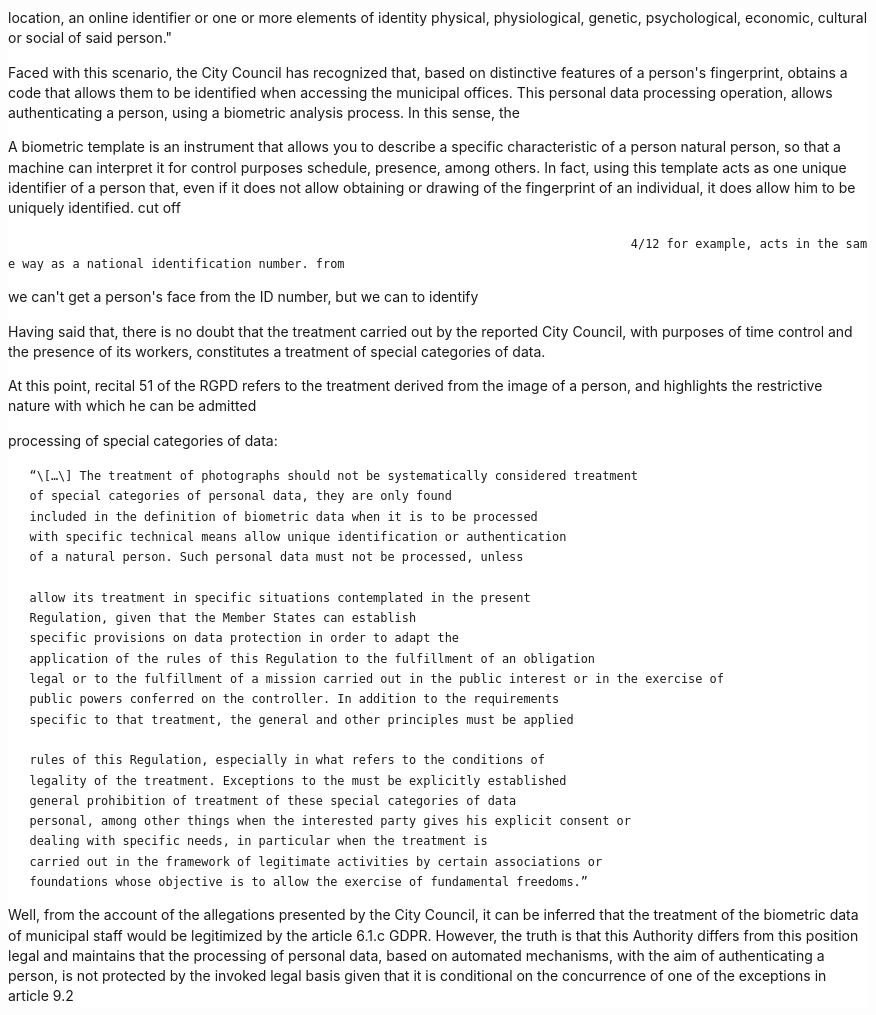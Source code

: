 location, an online identifier or one or more elements of identity
physical, physiological, genetic, psychological, economic, cultural or social of said person."

Faced with this scenario, the City Council has recognized that, based on distinctive features of
a person's fingerprint, obtains a code that allows them to be identified when accessing
the municipal offices. This personal data processing operation,
allows authenticating a person, using a biometric analysis process. In this sense, the

A biometric template is an instrument that allows you to describe a specific characteristic of a person
natural person, so that a machine can interpret it for control purposes
schedule, presence, among others. In fact, using this template acts as one
unique identifier of a person that, even if it does not allow obtaining or drawing of
the fingerprint of an individual, it does allow him to be uniquely identified. cut off

                                                                                           4/12 for example, acts in the same way as a national identification number. from
   we can't get a person's face from the ID number, but we can
   to identify

   Having said that, there is no doubt that the treatment carried out by the reported City Council, with
   purposes of time control and the presence of its workers, constitutes a treatment
   of special categories of data.

   At this point, recital 51 of the RGPD refers to the treatment derived from the
   image of a person, and highlights the restrictive nature with which he can be admitted

   processing of special categories of data:

       “\[…\] The treatment of photographs should not be systematically considered treatment
       of special categories of personal data, they are only found
       included in the definition of biometric data when it is to be processed
       with specific technical means allow unique identification or authentication
       of a natural person. Such personal data must not be processed, unless

       allow its treatment in specific situations contemplated in the present
       Regulation, given that the Member States can establish
       specific provisions on data protection in order to adapt the
       application of the rules of this Regulation to the fulfillment of an obligation
       legal or to the fulfillment of a mission carried out in the public interest or in the exercise of
       public powers conferred on the controller. In addition to the requirements
       specific to that treatment, the general and other principles must be applied

       rules of this Regulation, especially in what refers to the conditions of
       legality of the treatment. Exceptions to the must be explicitly established
       general prohibition of treatment of these special categories of data
       personal, among other things when the interested party gives his explicit consent or
       dealing with specific needs, in particular when the treatment is
       carried out in the framework of legitimate activities by certain associations or
       foundations whose objective is to allow the exercise of fundamental freedoms.”

Well, from the account of the allegations presented by the City Council, it can be inferred that the
treatment of the biometric data of municipal staff would be legitimized by the article
6.1.c GDPR. However, the truth is that this Authority differs from this position
legal and maintains that the processing of personal data, based on automated mechanisms,
with the aim of authenticating a person, is not protected by the invoked legal basis
given that it is conditional on the concurrence of one of the exceptions in article 9.2
